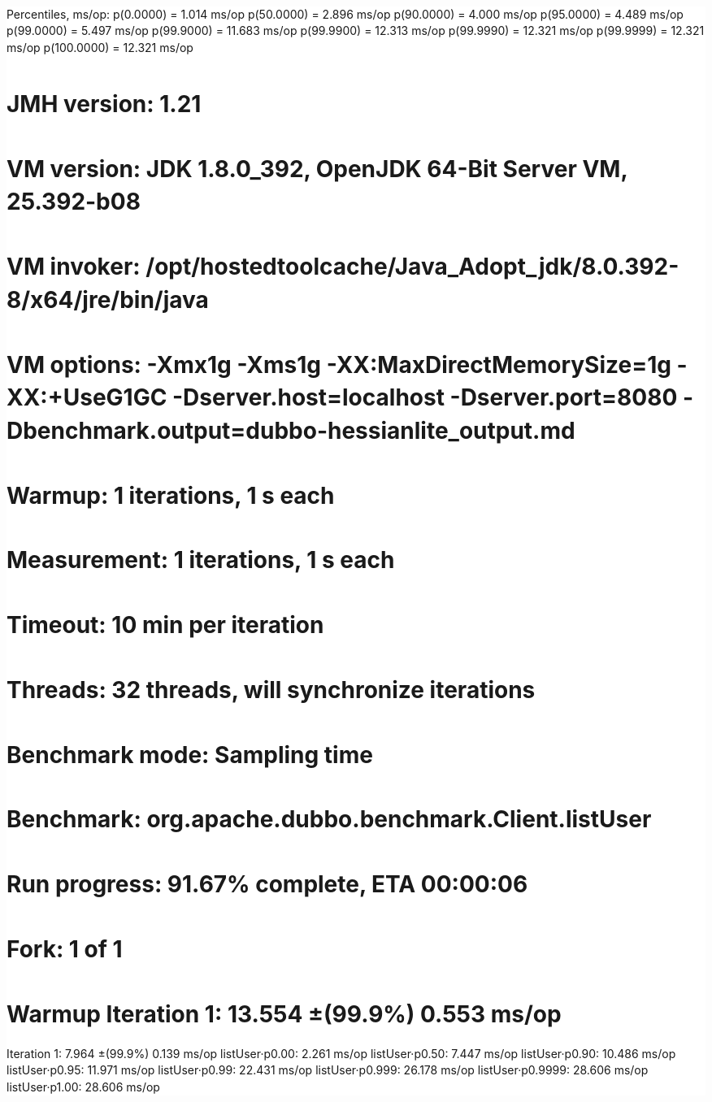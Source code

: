   Percentiles, ms/op:
      p(0.0000) =      1.014 ms/op
     p(50.0000) =      2.896 ms/op
     p(90.0000) =      4.000 ms/op
     p(95.0000) =      4.489 ms/op
     p(99.0000) =      5.497 ms/op
     p(99.9000) =     11.683 ms/op
     p(99.9900) =     12.313 ms/op
     p(99.9990) =     12.321 ms/op
     p(99.9999) =     12.321 ms/op
    p(100.0000) =     12.321 ms/op


# JMH version: 1.21
# VM version: JDK 1.8.0_392, OpenJDK 64-Bit Server VM, 25.392-b08
# VM invoker: /opt/hostedtoolcache/Java_Adopt_jdk/8.0.392-8/x64/jre/bin/java
# VM options: -Xmx1g -Xms1g -XX:MaxDirectMemorySize=1g -XX:+UseG1GC -Dserver.host=localhost -Dserver.port=8080 -Dbenchmark.output=dubbo-hessianlite_output.md
# Warmup: 1 iterations, 1 s each
# Measurement: 1 iterations, 1 s each
# Timeout: 10 min per iteration
# Threads: 32 threads, will synchronize iterations
# Benchmark mode: Sampling time
# Benchmark: org.apache.dubbo.benchmark.Client.listUser

# Run progress: 91.67% complete, ETA 00:00:06
# Fork: 1 of 1
# Warmup Iteration   1: 13.554 ±(99.9%) 0.553 ms/op
Iteration   1: 7.964 ±(99.9%) 0.139 ms/op
                 listUser·p0.00:   2.261 ms/op
                 listUser·p0.50:   7.447 ms/op
                 listUser·p0.90:   10.486 ms/op
                 listUser·p0.95:   11.971 ms/op
                 listUser·p0.99:   22.431 ms/op
                 listUser·p0.999:  26.178 ms/op
                 listUser·p0.9999: 28.606 ms/op
                 listUser·p1.00:   28.606 ms/op
